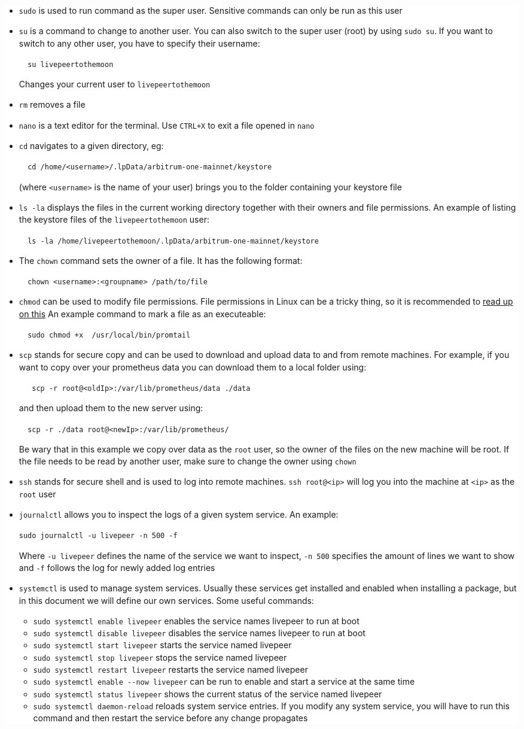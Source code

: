 - `sudo` is used to run command as the super user. Sensitive commands can only be run as this user

- `su` is a command to change to another user. You can also switch to the super user (root) by using `sudo su`. If you want to switch to any other user, you have to specify their username: 
    
        su livepeertothemoon
    
    Changes your current user to `livepeertothemoon`
    
- `rm` removes a file

- `nano` is a text editor for the terminal. Use `CTRL+X` to exit a file opened in `nano`

- `cd` navigates to a given directory, eg: 

        cd /home/<username>/.lpData/arbitrum-one-mainnet/keystore
    
    (where `<username>` is the name of your user) brings you to the folder containing your keystore file

- `ls -la` displays the files in the current working directory together with their owners and file permissions. An example of listing the keystore files of the `livepeertothemoon` user:

        ls -la /home/livepeertothemoon/.lpData/arbitrum-one-mainnet/keystore

- The `chown` command sets the owner of a file. It has the following format:
    
        chown <username>:<groupname> /path/to/file
        
- `chmod` can be used to modify file permissions. File permissions in Linux can be a tricky thing, so it is recommended to [read up on this](https://wiki.archlinux.org/title/File_permissions_and_attributes)
An example command to mark a file as an executeable: 

        sudo chmod +x  /usr/local/bin/promtail

- `scp` stands for secure copy and can be used to download and upload data to and from remote machines. For example, if you want to copy over your prometheus data you can download them to a local folder using:

         scp -r root@<oldIp>:/var/lib/prometheus/data ./data
     
    and then upload them to the new server using:
    
        scp -r ./data root@<newIp>:/var/lib/prometheus/
    Be wary that in this example we copy over data as the `root` user, so the owner of the files on the new machine will be root. If the file needs to be read by another user, make sure to change the owner using `chown`

- `ssh` stands for secure shell and is used to log into remote machines. `ssh root@<ip>` will log you into the machine at `<ip>` as the `root` user

- `journalctl` allows you to inspect the logs of a given system service. An example:

      sudo journalctl -u livepeer -n 500 -f
      
    Where `-u livepeer` defines the name of the service we want to inspect, `-n 500` specifies the amount of lines we want to show and `-f` follows the log for newly added log entries

- `systemctl` is used to manage system services. Usually these services get installed and enabled when installing a package, but in this document we will define our own services. Some useful commands:
    - `sudo systemctl enable livepeer` enables the service names livepeer to run at boot
    - `sudo systemctl disable livepeer` disables the service names livepeer to run at boot
    - `sudo systemctl start livepeer` starts the service named livepeer
    - `sudo systemctl stop livepeer` stops the service named livepeer
    - `sudo systemctl restart livepeer` restarts the service named livepeer
    - `sudo systemctl enable --now livepeer` can be run to enable and start a service at the same time
    - `sudo systemctl status livepeer` shows the current status of the service named livepeer
    - `sudo systemctl daemon-reload` reloads system service entries. If you modify any system service, you will have to run this command and then restart the service before any change propagates
